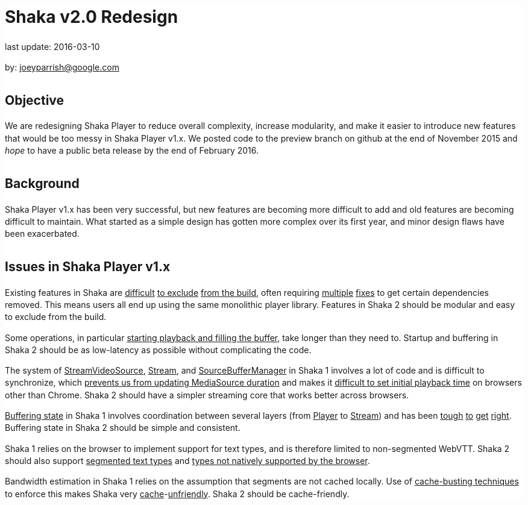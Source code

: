 # Shaka v2.0 Redesign

last update: 2016-03-10

by: [joeyparrish@google.com](mailto:joeyparrish@google.com)


## Objective

We are redesigning Shaka Player to reduce overall complexity, increase
modularity, and make it easier to introduce new features that would be too
messy in Shaka Player v1.x.  We posted code to the preview branch on github
at the end of November 2015 and *hope* to have a public beta release by the
end of February 2016.


## Background

Shaka Player v1.x has been very successful, but new features are becoming more
difficult to add and old features are becoming difficult to maintain.  What
started as a simple design has gotten more complex over its first year, and
minor design flaws have been exacerbated.


## Issues in Shaka Player v1.x

Existing features in Shaka are [difficult][] [to exclude][] [from the build][],
often requiring [multiple][] [fixes][] to get certain dependencies removed.
This means users all end up using the same monolithic player library.
Features in Shaka 2 should be modular and easy to exclude from the build.

[difficult]: https://github.com/google/shaka-player/commit/671611ef3722169b9f6b51ab44bdd6b4098d959e
[to exclude]: https://github.com/google/shaka-player/commit/603fae969550c69ea38a61249da905857c67b9f1
[from the build]: https://github.com/google/shaka-player/commit/f248647685b92ba928bbfd06d45d2b99023d60c2
[multiple]: https://github.com/google/shaka-player/commit/39be45d3d55cdcef20a6a529a87246b0ea11cb33
[fixes]: https://github.com/google/shaka-player/commit/6fe239150a8939728876e93e1a4269032530d9f1

Some operations, in particular [starting playback and filling the buffer][],
take longer than they need to.  Startup and buffering in Shaka 2 should be as
low-latency as possible without complicating the code.

[starting playback and filling the buffer]: https://groups.google.com/forum/#!topic/shaka-player-users/Icvx6ymGyEs

The system of [StreamVideoSource][], [Stream][], and [SourceBufferManager][] in
Shaka 1 involves a lot of code and is difficult to synchronize, which [prevents
us from updating MediaSource duration][] and makes it [difficult to set initial
playback time][] on browsers other than Chrome.  Shaka 2 should have a simpler
streaming core that works better across browsers.

[StreamVideoSource]: https://github.com/google/shaka-player/blob/v1.5.x/lib/player/stream_video_source.js
[Stream]: https://github.com/google/shaka-player/blob/v1.5.x/lib/media/stream.js
[SourceBufferManager]: https://github.com/google/shaka-player/blob/v1.5.x/lib/media/source_buffer_manager.js
[prevents us from updating MediaSource duration]: https://github.com/google/shaka-player/blob/v1.5.1/lib/player/stream_video_source.js#L1807
[difficult to set initial playback time]: https://github.com/google/shaka-player/issues/101

[Buffering state][] in Shaka 1 involves coordination between several layers
(from [Player][] to [Stream][]) and has been [tough][] [to][] [get][]
[right][].  Buffering state in Shaka 2 should be simple and consistent.

[Buffering state]: https://github.com/google/shaka-player/blob/v1.5.1/lib/player/player.js#L994
[Player]: https://github.com/google/shaka-player/blob/v1.5.x/lib/player/player.js
[Stream]: https://github.com/google/shaka-player/blob/v1.5.x/lib/media/stream.js
[tough]: https://github.com/google/shaka-player/issues/44
[to]: https://github.com/google/shaka-player/issues/63
[get]: https://github.com/google/shaka-player/issues/127
[right]: https://github.com/google/shaka-player/issues/221#issuecomment-152781243

Shaka 1 relies on the browser to implement support for text types, and is
therefore limited to non-segmented WebVTT.  Shaka 2 should also support
[segmented text types][] and [types not natively supported by the browser][].

[segmented text types]: https://github.com/google/shaka-player/issues/150
[types not natively supported by the browser]: https://github.com/google/shaka-player/issues/111

Bandwidth estimation in Shaka 1 relies on the assumption that segments are not
cached locally.  Use of [cache-busting techniques][] to enforce this makes
Shaka very [cache][]-[unfriendly][].  Shaka 2 should be cache-friendly.


[cache-busting techniques]: https://github.com/google/shaka-player/blob/v1.5.1/lib/util/ajax_request.js#L241
[cache]: https://github.com/google/shaka-player/issues/76
[unfriendly]: https://github.com/google/shaka-player/issues/191
[uses HTTP headers to synchronize the user's clock]: https://github.com/google/shaka-player/blob/v1.5.1/lib/util/ajax_request.js#L448
[error-prone for some CDNs]: https://github.com/google/shaka-player/issues/205
[CORS issues]: https://github.com/google/shaka-player/issues/159
[HttpVideoSource]: https://github.com/google/shaka-player/blob/v1.5.x/lib/player/http_video_source.js
[EmeManager]: https://github.com/google/shaka-player/blob/v1.5.x/lib/media/eme_manager.js
[can be flaky]: https://groups.google.com/forum/#!searchin/shaka-player-users/test/shaka-player-users/rftylXoq0N4/b8_ijGYckUkJ
[have to use error message strings]: https://github.com/google/shaka-player/issues/201
[pretend to come from XmlHttpRequest]: https://github.com/google/shaka-player/blob/v1.5.1/lib/util/ajax_request.js#L305
[support external plugins for networking]: https://github.com/google/shaka-player/issues/198
[IBandwidthEstimator]: https://github.com/google/shaka-player/blob/v1.5.1/lib/util/i_bandwidth_estimator.js
[IAbrManager]: https://github.com/google/shaka-player/blob/v1.5.1/lib/media/i_abr_manager.js
[Static members]: https://github.com/google/shaka-player/issues/126